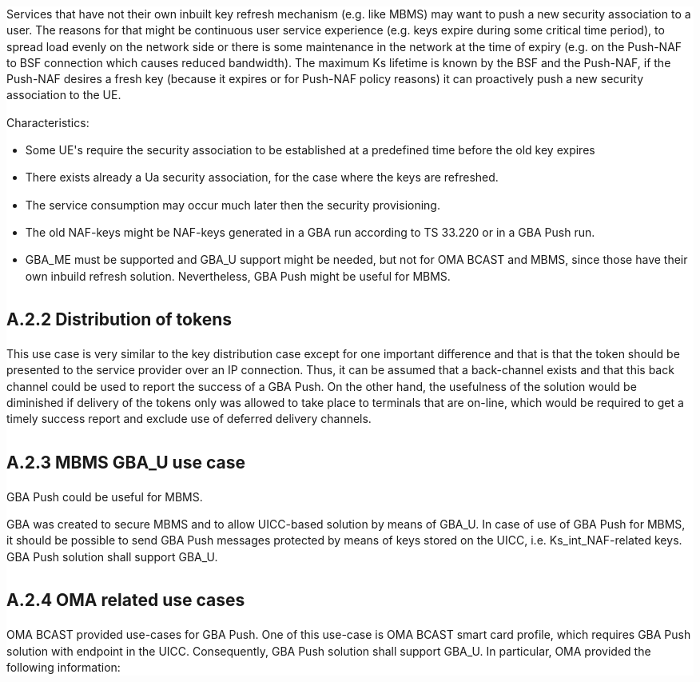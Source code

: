 Services that have not their own inbuilt key refresh mechanism (e.g.
like MBMS) may want to push a new security association to a user. The
reasons for that might be continuous user service experience (e.g. keys
expire during some critical time period), to spread load evenly on the
network side or there is some maintenance in the network at the time of
expiry (e.g. on the Push-NAF to BSF connection which causes reduced
bandwidth). The maximum Ks lifetime is known by the BSF and the
Push-NAF, if the Push-NAF desires a fresh key (because it expires or for
Push-NAF policy reasons) it can proactively push a new security
association to the UE.

Characteristics:

-   Some UE's require the security association to be established at a
    predefined time before the old key expires

-   There exists already a Ua security association, for the case where
    the keys are refreshed.

-   The service consumption may occur much later then the security
    provisioning.

-   The old NAF-keys might be NAF-keys generated in a GBA run according
    to TS 33.220 or in a GBA Push run.

-   GBA\_ME must be supported and GBA\_U support might be needed, but
    not for OMA BCAST and MBMS, since those have their own inbuild
    refresh solution. Nevertheless, GBA Push might be useful for MBMS.

A.2.2 Distribution of tokens
----------------------------

This use case is very similar to the key distribution case except for
one important difference and that is that the token should be presented
to the service provider over an IP connection. Thus, it can be assumed
that a back-channel exists and that this back channel could be used to
report the success of a GBA Push. On the other hand, the usefulness of
the solution would be diminished if delivery of the tokens only was
allowed to take place to terminals that are on-line, which would be
required to get a timely success report and exclude use of deferred
delivery channels.

A.2.3 MBMS GBA\_U use case
--------------------------

GBA Push could be useful for MBMS.

GBA was created to secure MBMS and to allow UICC-based solution by means
of GBA\_U. In case of use of GBA Push for MBMS, it should be possible to
send GBA Push messages protected by means of keys stored on the UICC,
i.e. Ks\_int\_NAF-related keys. GBA Push solution shall support GBA\_U.

A.2.4 OMA related use cases
---------------------------

OMA BCAST provided use-cases for GBA Push. One of this use-case is OMA
BCAST smart card profile, which requires GBA Push solution with endpoint
in the UICC. Consequently, GBA Push solution shall support GBA\_U. In
particular, OMA provided the following information:
